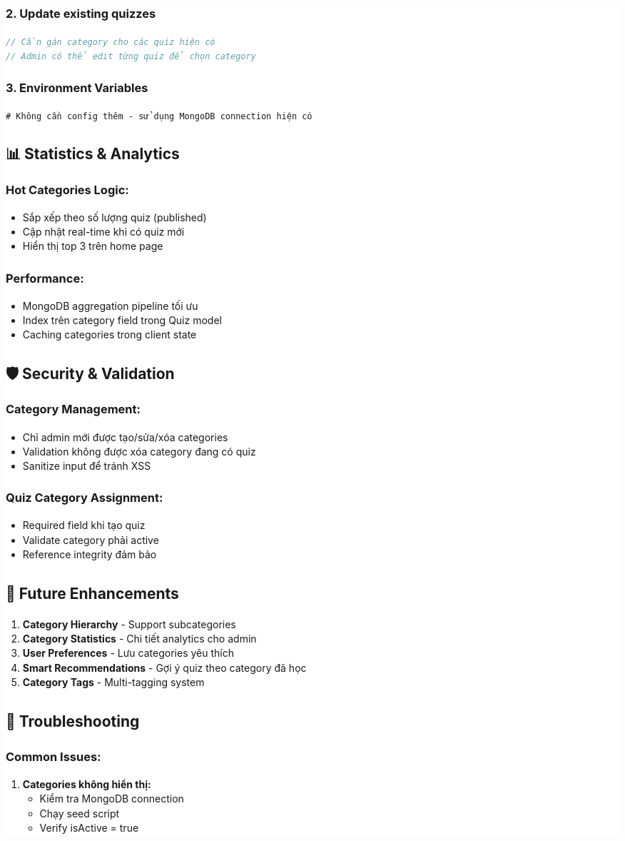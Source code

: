 ### 2. Update existing quizzes
```javascript
// Cần gán category cho các quiz hiện có
// Admin có thể edit từng quiz để chọn category
```

### 3. Environment Variables
```env
# Không cần config thêm - sử dụng MongoDB connection hiện có
```

## 📊 Statistics & Analytics

### Hot Categories Logic:
- Sắp xếp theo số lượng quiz (published)
- Cập nhật real-time khi có quiz mới
- Hiển thị top 3 trên home page

### Performance:
- MongoDB aggregation pipeline tối ưu
- Index trên category field trong Quiz model
- Caching categories trong client state

## 🛡️ Security & Validation

### Category Management:
- Chỉ admin mới được tạo/sửa/xóa categories
- Validation không được xóa category đang có quiz
- Sanitize input để tránh XSS

### Quiz Category Assignment:
- Required field khi tạo quiz
- Validate category phải active
- Reference integrity đảm bảo

## 🎯 Future Enhancements

1. **Category Hierarchy** - Support subcategories
2. **Category Statistics** - Chi tiết analytics cho admin  
3. **User Preferences** - Lưu categories yêu thích
4. **Smart Recommendations** - Gợi ý quiz theo category đã học
5. **Category Tags** - Multi-tagging system

## 🐛 Troubleshooting

### Common Issues:

1. **Categories không hiển thị:**
   - Kiểm tra MongoDB connection
   - Chạy seed script
   - Verify isActive = true

